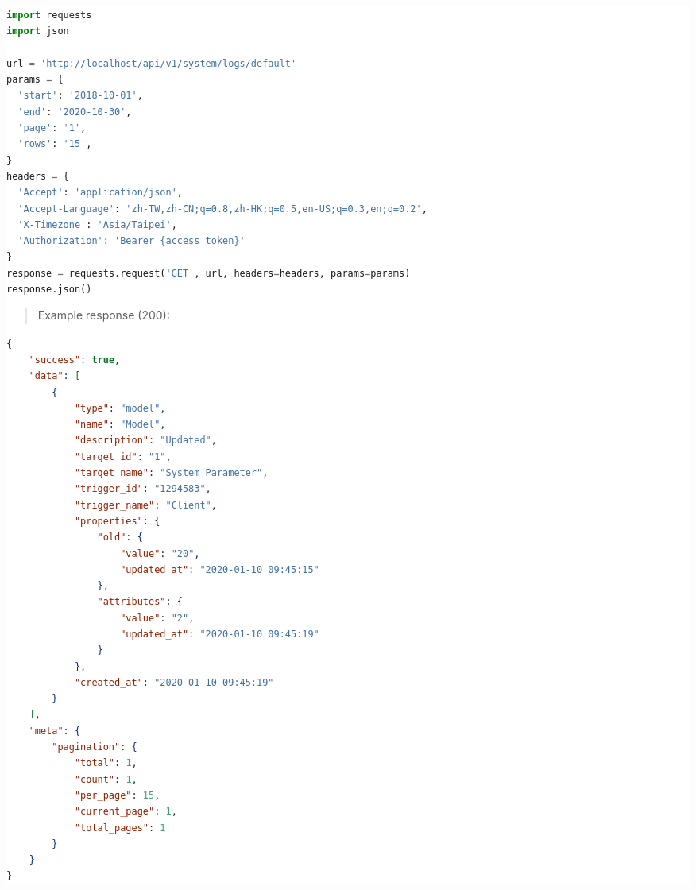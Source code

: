 ```python
import requests
import json

url = 'http://localhost/api/v1/system/logs/default'
params = {
  'start': '2018-10-01',
  'end': '2020-10-30',
  'page': '1',
  'rows': '15',
}
headers = {
  'Accept': 'application/json',
  'Accept-Language': 'zh-TW,zh-CN;q=0.8,zh-HK;q=0.5,en-US;q=0.3,en;q=0.2',
  'X-Timezone': 'Asia/Taipei',
  'Authorization': 'Bearer {access_token}'
}
response = requests.request('GET', url, headers=headers, params=params)
response.json()
```


> Example response (200):

```json
{
    "success": true,
    "data": [
        {
            "type": "model",
            "name": "Model",
            "description": "Updated",
            "target_id": "1",
            "target_name": "System Parameter",
            "trigger_id": "1294583",
            "trigger_name": "Client",
            "properties": {
                "old": {
                    "value": "20",
                    "updated_at": "2020-01-10 09:45:15"
                },
                "attributes": {
                    "value": "2",
                    "updated_at": "2020-01-10 09:45:19"
                }
            },
            "created_at": "2020-01-10 09:45:19"
        }
    ],
    "meta": {
        "pagination": {
            "total": 1,
            "count": 1,
            "per_page": 15,
            "current_page": 1,
            "total_pages": 1
        }
    }
}
```
